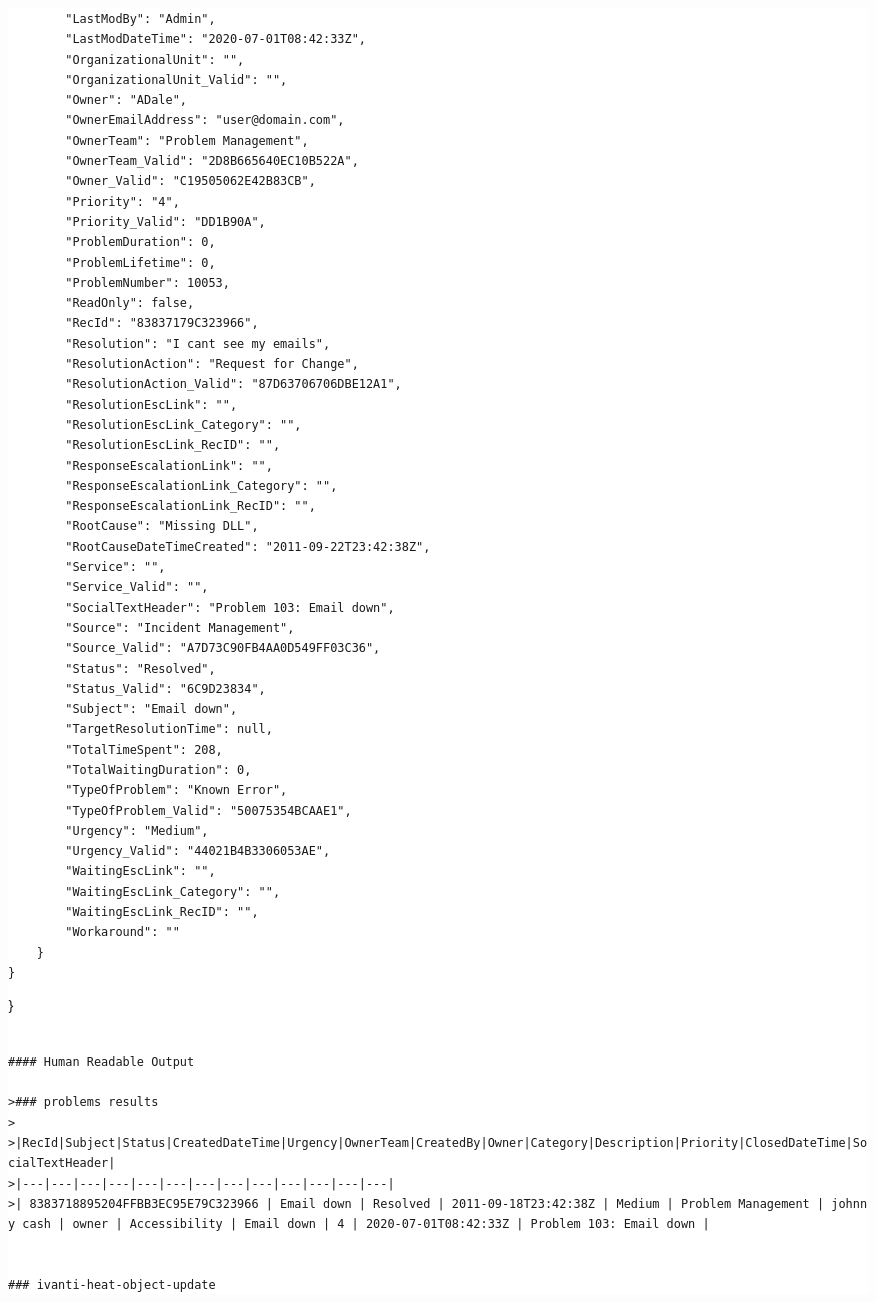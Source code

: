             "LastModBy": "Admin",
            "LastModDateTime": "2020-07-01T08:42:33Z",
            "OrganizationalUnit": "",
            "OrganizationalUnit_Valid": "",
            "Owner": "ADale",
            "OwnerEmailAddress": "user@domain.com",
            "OwnerTeam": "Problem Management",
            "OwnerTeam_Valid": "2D8B665640EC10B522A",
            "Owner_Valid": "C19505062E42B83CB",
            "Priority": "4",
            "Priority_Valid": "DD1B90A",
            "ProblemDuration": 0,
            "ProblemLifetime": 0,
            "ProblemNumber": 10053,
            "ReadOnly": false,
            "RecId": "83837179C323966",
            "Resolution": "I cant see my emails",
            "ResolutionAction": "Request for Change",
            "ResolutionAction_Valid": "87D63706706DBE12A1",
            "ResolutionEscLink": "",
            "ResolutionEscLink_Category": "",
            "ResolutionEscLink_RecID": "",
            "ResponseEscalationLink": "",
            "ResponseEscalationLink_Category": "",
            "ResponseEscalationLink_RecID": "",
            "RootCause": "Missing DLL",
            "RootCauseDateTimeCreated": "2011-09-22T23:42:38Z",
            "Service": "",
            "Service_Valid": "",
            "SocialTextHeader": "Problem 103: Email down",
            "Source": "Incident Management",
            "Source_Valid": "A7D73C90FB4AA0D549FF03C36",
            "Status": "Resolved",
            "Status_Valid": "6C9D23834",
            "Subject": "Email down",
            "TargetResolutionTime": null,
            "TotalTimeSpent": 208,
            "TotalWaitingDuration": 0,
            "TypeOfProblem": "Known Error",
            "TypeOfProblem_Valid": "50075354BCAAE1",
            "Urgency": "Medium",
            "Urgency_Valid": "44021B4B3306053AE",
            "WaitingEscLink": "",
            "WaitingEscLink_Category": "",
            "WaitingEscLink_RecID": "",
            "Workaround": ""
        }
    }
}
```

#### Human Readable Output

>### problems results
>
>|RecId|Subject|Status|CreatedDateTime|Urgency|OwnerTeam|CreatedBy|Owner|Category|Description|Priority|ClosedDateTime|SocialTextHeader|
>|---|---|---|---|---|---|---|---|---|---|---|---|---|
>| 8383718895204FFBB3EC95E79C323966 | Email down | Resolved | 2011-09-18T23:42:38Z | Medium | Problem Management | johnny cash | owner | Accessibility | Email down | 4 | 2020-07-01T08:42:33Z | Problem 103: Email down |


### ivanti-heat-object-update
```